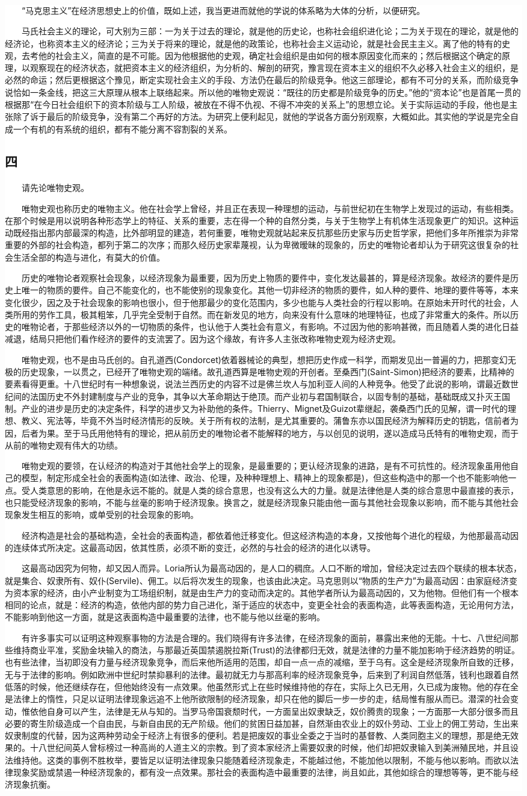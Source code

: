　　“马克思主义”在经济思想史上的价值，既如上述，我当更进而就他的学说的体系略为大体的分析，以便研究。



　　马氏社会主义的理论，可大别为三部：一为关于过去的理论，就是他的历史论，也称社会组织进化论；二为关于现在的理论，就是他的经济论，也称资本主义的经济论；三为关于将来的理论，就是他的政策论，也称社会主义运动论，就是社会民主主义。离了他的特有的史观，去考他的社会主义，简直的是不可能。因为他根据他的史观，确定社会组织是由如何的根本原因变化而来的；然后根据这个确定的原理，以观察现在的经济状态，就把资本主义的经济组织，为分析的、解剖的研究，豫言现在资本主义的组织不久必移入社会主义的组织，是必然的命运；然后更根据这个豫见，断定实现社会主义的手段、方法仍在最后的阶级竞争。他这三部理论，都有不可分的关系，而阶级竞争说恰如一条金线，把这三大原理从根本上联络起来。所以他的唯物史观说：“既往的历史都是阶级竞争的历史。”他的“资本论”也是首尾一贯的根据那“在今日社会组织下的资本阶级与工人阶级，被放在不得不仇视、不得不冲突的关系上”的思想立论。关于实际运动的手段，他也是主张除了诉于最后的阶级竞争，没有第二个再好的方法。为研究上便利起见，就他的学说各方面分别观察，大概如此。其实他的学说是完全自成一个有机的有系统的组织，都有不能分离不容割裂的关系。



## 四

　　请先论唯物史观。

　　唯物史观也称历史的唯物主义。他在社会学上曾经，并且正在表现一种理想的运动，与前世纪初在生物学上发现过的运动，有些相类。在那个时候是用以说明各种形态学上的特征、关系的重要，志在得一个种的自然分类，与关于生物学上有机体生活现象更广的知识。这种运动既经指出那内部最深的构造，比外部明显的建造，若何重要，唯物史观就站起来反抗那些历史家与历史哲学家，把他们多年所推崇为非常重要的外部的社会构造，都列于第二的次序；而那久经历史家辈蔑视，认为卑微暧昧的现象的，历史的唯物论者却认为于研究这很复杂的社会生活全部的构造与进化，有莫大的价值。



　　历史的唯物论者观察社会现象，以经济现象为最重要，因为历史上物质的要件中，变化发达最甚的，算是经济现象。故经济的要件是历史上唯一的物质的要件。自己不能变化的，也不能使别的现象变化。其他一切非经济的物质的要件，如人种的要件、地理的要件等等，本来变化很少，因之及于社会现象的影响也很小，但于他那最少的变化范围内，多少也能与人类社会的行程以影响。在原始未开时代的社会，人类所用的劳作工具，极其粗笨，几乎完全受制于自然。而在新发见的地方，向来没有什么意味的地理特征，也成了非常重大的条件。所以历史的唯物论者，于那些经济以外的一切物质的条件，也认他于人类社会有意义，有影响。不过因为他的影响甚微，而且随着人类的进化日益减退，结局只把他们看作经济的要件的支流罢了。因为这个缘故，有许多人主张改称唯物史观为经济史观。



　　唯物史观，也不是由马氏创的。自孔道西(Condorcet)依着器械论的典型，想把历史作成一科学，而期发见出一普遍的力，把那变幻无极的历史现象，一以贯之，已经开了唯物史观的端绪。故孔道西算是唯物史观的开创者。至桑西门(Saint-Simon)把经济的要素，比精神的要素看得更重。十八世纪时有一种想象说，说法兰西历史的内容不过是佛兰坎人与加利亚人间的人种竞争。他受了此说的影响，谓最近数世纪间的法国历史不外封建制度与产业的竞争，其争以大革命期达于绝顶。而产业初与君国制联合，以固专制的基础，基础既成又扑灭王国制。产业的进步是历史的决定条件，科学的进步又为补助他的条件。Thierry、Mignet及Guizot辈继起，袭桑西门氏的见解，谓一时代的理想、教义、宪法等，毕竟不外当时经济情形的反映。关于所有权的法制，是尤其重要的。蒲鲁东亦以国民经济为解释历史的钥匙，信前者为因，后者为果。至于马氏用他特有的理论，把从前历史的唯物论者不能解释的地方，与以创见的说明，遂以造成马氏特有的唯物史观，而于从前的唯物史观有伟大的功绩。



　　唯物史观的要领，在认经济的构造对于其他社会学上的现象，是最重要的；更认经济现象的进路，是有不可抗性的。经济现象虽用他自己的模型，制定形成全社会的表面构造(如法律、政治、伦理，及种种理想上、精神上的现象都是)，但这些构造中的那一个也不能影响他一点。受人类意思的影响，在他是永远不能的。就是人类的综合意思，也没有这么大的力量。就是法律他是人类的综合意思中最直接的表示，也只能受经济现象的影响，不能与丝毫的影响于经济现象。换言之，就是经济现象只能由他一面与其他社会现象以影响，而不能与其他社会现象发生相互的影响，或单受别的社会现象的影响。



　　经济构造是社会的基础构造，全社会的表面构造，都依着他迁移变化。但这经济构造的本身，又按他每个进化的程级，为他那最高动因的连续体式所决定。这最高动因，依其性质，必须不断的变迁，必然的与社会的经济的进化以诱导。



　　这最高动因究为何物，却又因人而异。Loria所认为最高动因的，是人口的稠庶。人口不断的增加，曾经决定过去四个联续的根本状态，就是集合、奴隶所有、奴仆(Servile)、佣工。以后将次发生的现象，也该由此决定。马克思则以“物质的生产力”为最高动因：由家庭经济变为资本家的经济，由小产业制变为工场组织制，就是由生产力的变动而决定的。其他学者所认为最高动因的，又为他物。但他们有一个根本相同的论点，就是：经济的构造，依他内部的势力自己进化，渐于适应的状态中，变更全社会的表面构造，此等表面构造，无论用何方法，不能影响到他这一方面，就是这表面构造中最重要的法律，也不能与他以丝毫的影响。



　　有许多事实可以证明这种观察事物的方法是合理的。我们晓得有许多法律，在经济现象的面前，暴露出来他的无能。十七、八世纪间那些维持商业平准，奖励金块输入的商法，与那最近英国禁遏脱拉斯(Trust)的法律都归无效，就是法律的力量不能加影响于经济趋势的明证。也有些法律，当初即没有力量与经济现象竞争，而后来他所适用的范围，却自一点一点的减缩，至于乌有。这全是经济现象所自致的迁移，无与于法律的影响。例如欧洲中世纪时禁抑暴利的法律。最初就无力与那高利率的经济现象竞争，后来到了利润自然低落，钱利也跟着自然低落的时候，他还继续存在，但他始终没有一点效果。他虽然形式上在些时候维持他的存在，实际上久已无用，久已成为废物。他的存在全是法律上的惰性，只足以证明法律现象远追不上他所欲限制的经济现象，却只在他的脚后一步一步的走，结局惟有服从而已。潜深的社会变动，惟依他自身可以产生，法律是无从与知的。当罗马帝国衰颓时代，一方面呈出奴隶缺乏，奴价腾贵的现象；一方面那一大部分很多而且必要的寄生阶级造成一个自由民，与新自由民的无产阶级。他们的贫困日益加甚，自然渐由农业上的奴仆劳动、工业上的佣工劳动，生出来奴隶制度的代替，因为这两种劳动全于经济上有很多的便利。若是把废奴的事业全委之于当时的基督教、人类同胞主义的理想，那是绝无效果的。十八世纪间英人曾标榜过一种高尚的人道主义的宗教。到了资本家经济上需要奴隶的时候，他们却把奴隶输入到美洲殖民地，并且设法维持他。这类的事例不胜枚举，要皆足以证明法律现象只能随着经济现象走，不能越过他，不能加他以限制，不能与他以影响。而欲以法律现象奖励或禁遏一种经济现象的，都有没一点效果。那社会的表面构造中最重要的法律，尚且如此，其他如综合的理想等等，更不能与经济现象抗衡。
